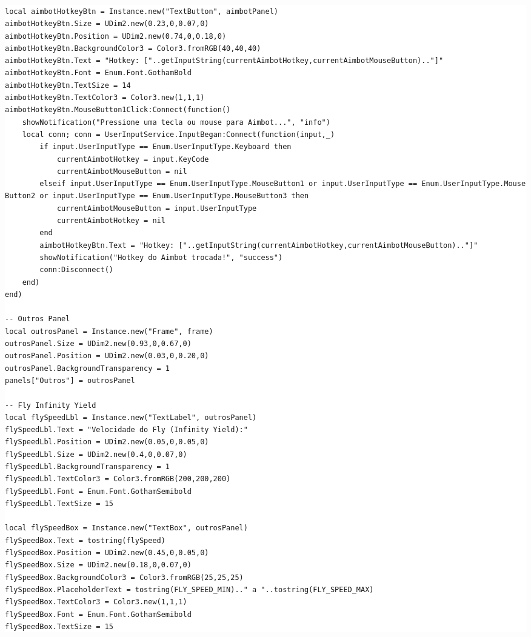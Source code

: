     local aimbotHotkeyBtn = Instance.new("TextButton", aimbotPanel)
    aimbotHotkeyBtn.Size = UDim2.new(0.23,0,0.07,0)
    aimbotHotkeyBtn.Position = UDim2.new(0.74,0,0.18,0)
    aimbotHotkeyBtn.BackgroundColor3 = Color3.fromRGB(40,40,40)
    aimbotHotkeyBtn.Text = "Hotkey: ["..getInputString(currentAimbotHotkey,currentAimbotMouseButton).."]"
    aimbotHotkeyBtn.Font = Enum.Font.GothamBold
    aimbotHotkeyBtn.TextSize = 14
    aimbotHotkeyBtn.TextColor3 = Color3.new(1,1,1)
    aimbotHotkeyBtn.MouseButton1Click:Connect(function()
        showNotification("Pressione uma tecla ou mouse para Aimbot...", "info")
        local conn; conn = UserInputService.InputBegan:Connect(function(input,_)
            if input.UserInputType == Enum.UserInputType.Keyboard then
                currentAimbotHotkey = input.KeyCode
                currentAimbotMouseButton = nil
            elseif input.UserInputType == Enum.UserInputType.MouseButton1 or input.UserInputType == Enum.UserInputType.MouseButton2 or input.UserInputType == Enum.UserInputType.MouseButton3 then
                currentAimbotMouseButton = input.UserInputType
                currentAimbotHotkey = nil
            end
            aimbotHotkeyBtn.Text = "Hotkey: ["..getInputString(currentAimbotHotkey,currentAimbotMouseButton).."]"
            showNotification("Hotkey do Aimbot trocada!", "success")
            conn:Disconnect()
        end)
    end)

    -- Outros Panel
    local outrosPanel = Instance.new("Frame", frame)
    outrosPanel.Size = UDim2.new(0.93,0,0.67,0)
    outrosPanel.Position = UDim2.new(0.03,0,0.20,0)
    outrosPanel.BackgroundTransparency = 1
    panels["Outros"] = outrosPanel

    -- Fly Infinity Yield
    local flySpeedLbl = Instance.new("TextLabel", outrosPanel)
    flySpeedLbl.Text = "Velocidade do Fly (Infinity Yield):"
    flySpeedLbl.Position = UDim2.new(0.05,0,0.05,0)
    flySpeedLbl.Size = UDim2.new(0.4,0,0.07,0)
    flySpeedLbl.BackgroundTransparency = 1
    flySpeedLbl.TextColor3 = Color3.fromRGB(200,200,200)
    flySpeedLbl.Font = Enum.Font.GothamSemibold
    flySpeedLbl.TextSize = 15

    local flySpeedBox = Instance.new("TextBox", outrosPanel)
    flySpeedBox.Text = tostring(flySpeed)
    flySpeedBox.Position = UDim2.new(0.45,0,0.05,0)
    flySpeedBox.Size = UDim2.new(0.18,0,0.07,0)
    flySpeedBox.BackgroundColor3 = Color3.fromRGB(25,25,25)
    flySpeedBox.PlaceholderText = tostring(FLY_SPEED_MIN).." a "..tostring(FLY_SPEED_MAX)
    flySpeedBox.TextColor3 = Color3.new(1,1,1)
    flySpeedBox.Font = Enum.Font.GothamSemibold
    flySpeedBox.TextSize = 15
